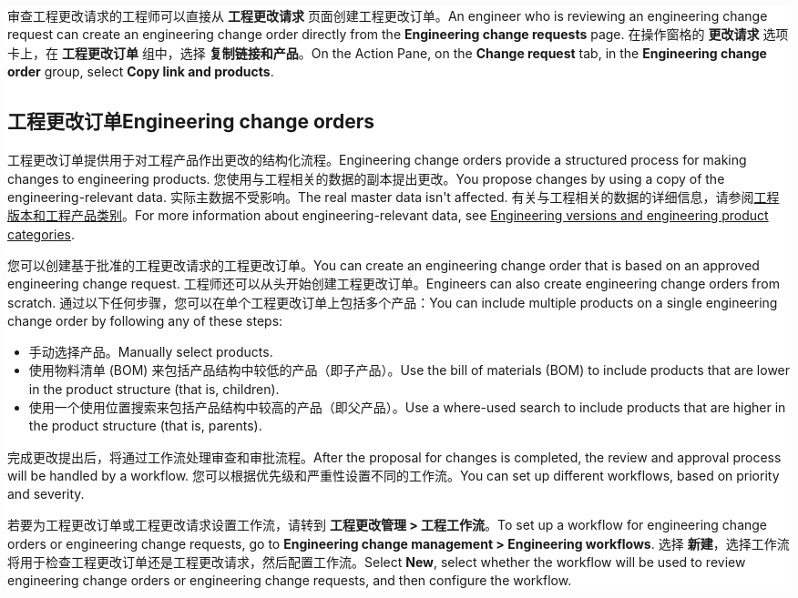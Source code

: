 <span data-ttu-id="314ef-232">审查工程更改请求的工程师可以直接从 **工程更改请求** 页面创建工程更改订单。</span><span class="sxs-lookup"><span data-stu-id="314ef-232">An engineer who is reviewing an engineering change request can create an engineering change order directly from the **Engineering change requests** page.</span></span> <span data-ttu-id="314ef-233">在操作窗格的 **更改请求** 选项卡上，在 **工程更改订单** 组中，选择 **复制链接和产品**。</span><span class="sxs-lookup"><span data-stu-id="314ef-233">On the Action Pane, on the **Change request** tab, in the **Engineering change order** group, select **Copy link and products**.</span></span>

## <a name="engineering-change-orders"></a><span data-ttu-id="314ef-234">工程更改订单</span><span class="sxs-lookup"><span data-stu-id="314ef-234">Engineering change orders</span></span>

<span data-ttu-id="314ef-235">工程更改订单提供用于对工程产品作出更改的结构化流程。</span><span class="sxs-lookup"><span data-stu-id="314ef-235">Engineering change orders provide a structured process for making changes to engineering products.</span></span> <span data-ttu-id="314ef-236">您使用与工程相关的数据的副本提出更改。</span><span class="sxs-lookup"><span data-stu-id="314ef-236">You propose changes by using a copy of the engineering-relevant data.</span></span> <span data-ttu-id="314ef-237">实际主数据不受影响。</span><span class="sxs-lookup"><span data-stu-id="314ef-237">The real master data isn't affected.</span></span> <span data-ttu-id="314ef-238">有关与工程相关的数据的详细信息，请参阅[工程版本和工程产品类别](engineering-versions-product-category.md)。</span><span class="sxs-lookup"><span data-stu-id="314ef-238">For more information about engineering-relevant data, see [Engineering versions and engineering product categories](engineering-versions-product-category.md).</span></span>

<span data-ttu-id="314ef-239">您可以创建基于批准的工程更改请求的工程更改订单。</span><span class="sxs-lookup"><span data-stu-id="314ef-239">You can create an engineering change order that is based on an approved engineering change request.</span></span> <span data-ttu-id="314ef-240">工程师还可以从头开始创建工程更改订单。</span><span class="sxs-lookup"><span data-stu-id="314ef-240">Engineers can also create engineering change orders from scratch.</span></span> <span data-ttu-id="314ef-241">通过以下任何步骤，您可以在单个工程更改订单上包括多个产品：</span><span class="sxs-lookup"><span data-stu-id="314ef-241">You can include multiple products on a single engineering change order by following any of these steps:</span></span>

- <span data-ttu-id="314ef-242">手动选择产品。</span><span class="sxs-lookup"><span data-stu-id="314ef-242">Manually select products.</span></span>
- <span data-ttu-id="314ef-243">使用物料清单 (BOM) 来包括产品结构中较低的产品（即子产品）。</span><span class="sxs-lookup"><span data-stu-id="314ef-243">Use the bill of materials (BOM) to include products that are lower in the product structure (that is, children).</span></span>
- <span data-ttu-id="314ef-244">使用一个使用位置搜索来包括产品结构中较高的产品（即父产品）。</span><span class="sxs-lookup"><span data-stu-id="314ef-244">Use a where-used search to include products that are higher in the product structure (that is, parents).</span></span>

<span data-ttu-id="314ef-245">完成更改提出后，将通过工作流处理审查和审批流程。</span><span class="sxs-lookup"><span data-stu-id="314ef-245">After the proposal for changes is completed, the review and approval process will be handled by a workflow.</span></span> <span data-ttu-id="314ef-246">您可以根据优先级和严重性设置不同的工作流。</span><span class="sxs-lookup"><span data-stu-id="314ef-246">You can set up different workflows, based on priority and severity.</span></span>

<span data-ttu-id="314ef-247">若要为工程更改订单或工程更改请求设置工作流，请转到 **工程更改管理 \> 工程工作流**。</span><span class="sxs-lookup"><span data-stu-id="314ef-247">To set up a workflow for engineering change orders or engineering change requests, go to **Engineering change management \> Engineering workflows**.</span></span> <span data-ttu-id="314ef-248">选择 **新建**，选择工作流将用于检查工程更改订单还是工程更改请求，然后配置工作流。</span><span class="sxs-lookup"><span data-stu-id="314ef-248">Select **New**, select whether the workflow will be used to review engineering change orders or engineering change requests, and then configure the workflow.</span></span>

